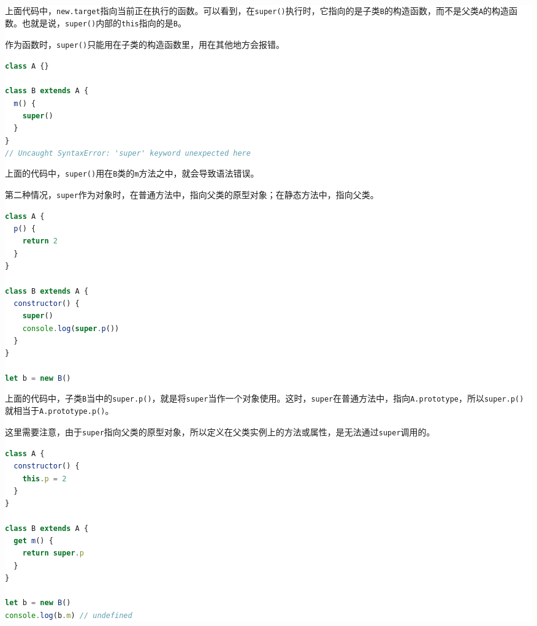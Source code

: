 上面代码中，`new.target`指向当前正在执行的函数。可以看到，在`super()`执行时，它指向的是子类`B`的构造函数，而不是父类`A`的构造函数。也就是说，`super()`内部的`this`指向的是`B`。

作为函数时，`super()`只能用在子类的构造函数里，用在其他地方会报错。

```js
class A {}

class B extends A {
  m() {
    super()
  }
}
// Uncaught SyntaxError: 'super' keyword unexpected here
```

上面的代码中，`super()`用在`B`类的`m`方法之中，就会导致语法错误。

第二种情况，`super`作为对象时，在普通方法中，指向父类的原型对象；在静态方法中，指向父类。

```js
class A {
  p() {
    return 2
  }
}

class B extends A {
  constructor() {
    super()
    console.log(super.p())
  }
}

let b = new B()
```

上面的代码中，子类`B`当中的`super.p()`，就是将`super`当作一个对象使用。这时，`super`在普通方法中，指向`A.prototype`，所以`super.p()`就相当于`A.prototype.p()`。

这里需要注意，由于`super`指向父类的原型对象，所以定义在父类实例上的方法或属性，是无法通过`super`调用的。

```js
class A {
  constructor() {
    this.p = 2
  }
}

class B extends A {
  get m() {
    return super.p
  }
}

let b = new B()
console.log(b.m) // undefined
```
